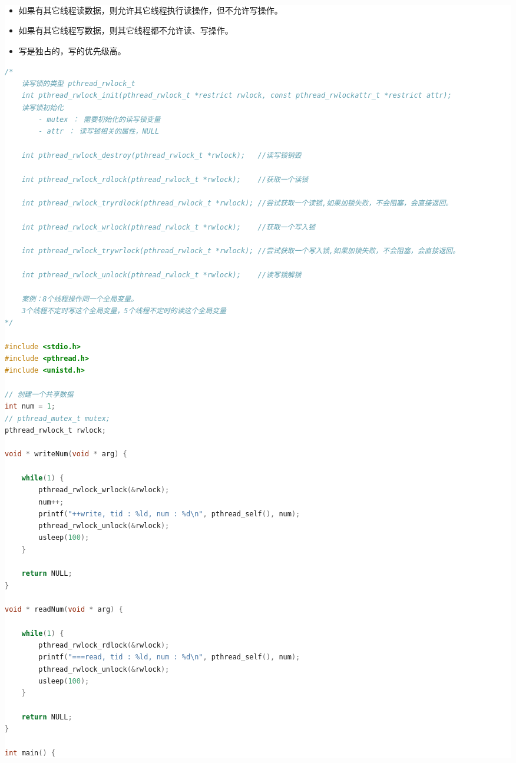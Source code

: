   - 如果有其它线程读数据，则允许其它线程执行读操作，但不允许写操作。

  - 如果有其它线程写数据，则其它线程都不允许读、写操作。
  - 写是独占的，写的优先级高。

```C
/*
    读写锁的类型 pthread_rwlock_t
    int pthread_rwlock_init(pthread_rwlock_t *restrict rwlock, const pthread_rwlockattr_t *restrict attr);
    读写锁初始化
   		- mutex ： 需要初始化的读写锁变量
    	- attr ： 读写锁相关的属性，NULL
    	
    int pthread_rwlock_destroy(pthread_rwlock_t *rwlock); 	//读写锁销毁
    
    int pthread_rwlock_rdlock(pthread_rwlock_t *rwlock);	//获取一个读锁
    
    int pthread_rwlock_tryrdlock(pthread_rwlock_t *rwlock);	//尝试获取一个读锁,如果加锁失败，不会阻塞，会直接返回。
    
    int pthread_rwlock_wrlock(pthread_rwlock_t *rwlock);	//获取一个写入锁
    
    int pthread_rwlock_trywrlock(pthread_rwlock_t *rwlock);	//尝试获取一个写入锁,如果加锁失败，不会阻塞，会直接返回。
    
    int pthread_rwlock_unlock(pthread_rwlock_t *rwlock); 	//读写锁解锁

    案例：8个线程操作同一个全局变量。
    3个线程不定时写这个全局变量，5个线程不定时的读这个全局变量
*/

#include <stdio.h>
#include <pthread.h>
#include <unistd.h>

// 创建一个共享数据
int num = 1;
// pthread_mutex_t mutex;
pthread_rwlock_t rwlock;

void * writeNum(void * arg) {

    while(1) {
        pthread_rwlock_wrlock(&rwlock);
        num++;
        printf("++write, tid : %ld, num : %d\n", pthread_self(), num);
        pthread_rwlock_unlock(&rwlock);
        usleep(100);
    }

    return NULL;
}

void * readNum(void * arg) {

    while(1) {
        pthread_rwlock_rdlock(&rwlock);
        printf("===read, tid : %ld, num : %d\n", pthread_self(), num);
        pthread_rwlock_unlock(&rwlock);
        usleep(100);
    }

    return NULL;
}

int main() {
```